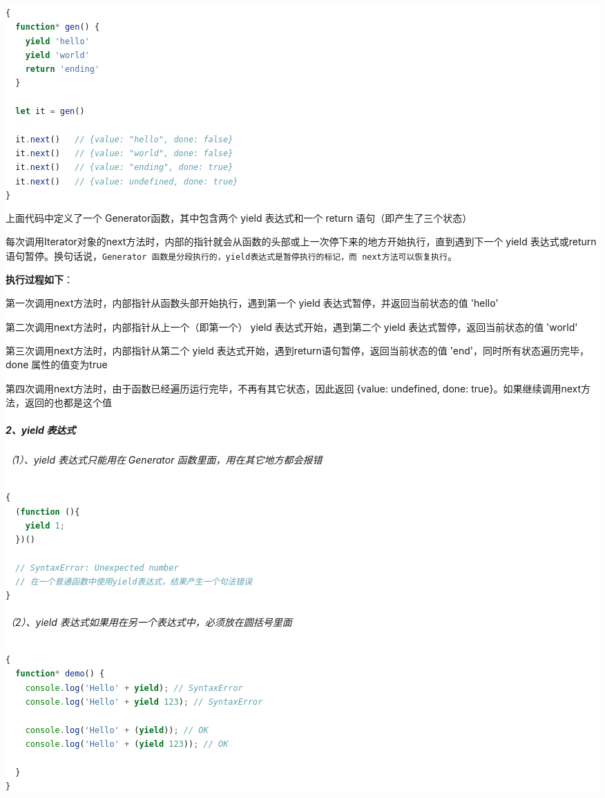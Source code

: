 ```js
{
  function* gen() {
    yield 'hello'
    yield 'world'
    return 'ending'
  }

  let it = gen()

  it.next()   // {value: "hello", done: false}
  it.next()   // {value: "world", done: false}
  it.next()   // {value: "ending", done: true}
  it.next()   // {value: undefined, done: true}
}
```

上面代码中定义了一个 Generator函数，其中包含两个 yield 表达式和一个 return 语句（即产生了三个状态）

每次调用Iterator对象的next方法时，内部的指针就会从函数的头部或上一次停下来的地方开始执行，直到遇到下一个 yield 表达式或return语句暂停。换句话说，`Generator 函数是分段执行的，yield表达式是暂停执行的标记，而 next方法可以恢复执行`。

**执行过程如下**：

第一次调用next方法时，内部指针从函数头部开始执行，遇到第一个 yield 表达式暂停，并返回当前状态的值 'hello'

第二次调用next方法时，内部指针从上一个（即第一个） yield 表达式开始，遇到第二个 yield 表达式暂停，返回当前状态的值 'world'

第三次调用next方法时，内部指针从第二个 yield 表达式开始，遇到return语句暂停，返回当前状态的值 'end'，同时所有状态遍历完毕，done 属性的值变为true

第四次调用next方法时，由于函数已经遍历运行完毕，不再有其它状态，因此返回 {value: undefined, done: true}。如果继续调用next方法，返回的也都是这个值

##### 2、yield 表达式

###### （1）、yield 表达式只能用在 Generator 函数里面，用在其它地方都会报错

```js
{
  (function (){
    yield 1;
  })()

  // SyntaxError: Unexpected number
  // 在一个普通函数中使用yield表达式，结果产生一个句法错误
}
```

###### （2）、yield 表达式如果用在另一个表达式中，必须放在圆括号里面

```js
{
  function* demo() {
    console.log('Hello' + yield); // SyntaxError
    console.log('Hello' + yield 123); // SyntaxError

    console.log('Hello' + (yield)); // OK
    console.log('Hello' + (yield 123)); // OK

  }
}
```
